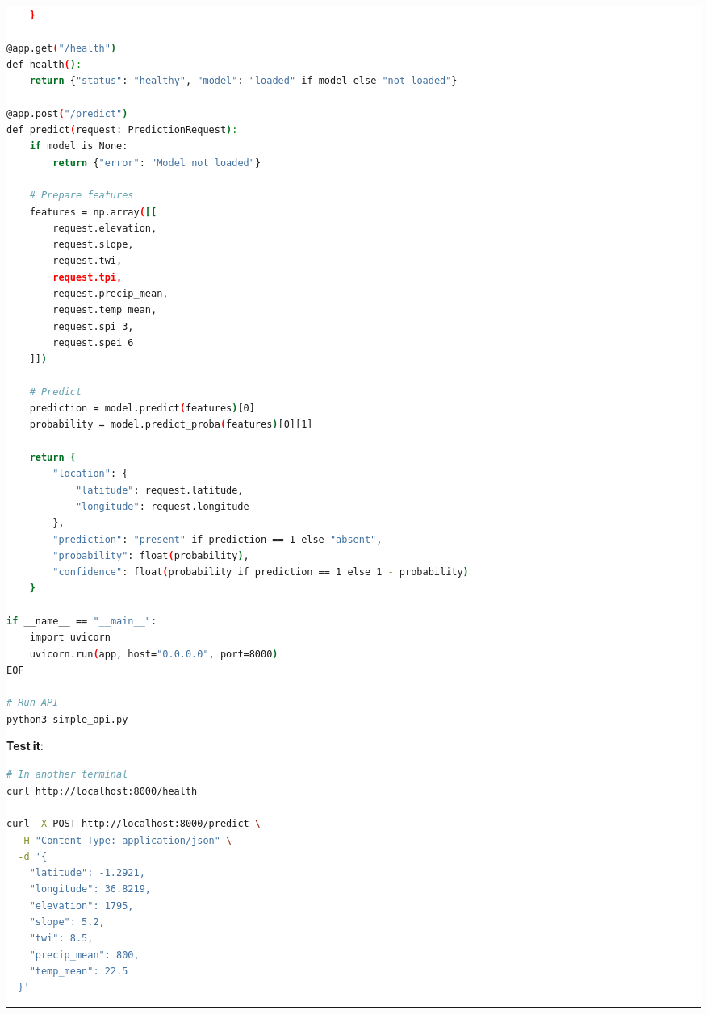 ```bash
    }

@app.get("/health")
def health():
    return {"status": "healthy", "model": "loaded" if model else "not loaded"}

@app.post("/predict")
def predict(request: PredictionRequest):
    if model is None:
        return {"error": "Model not loaded"}
    
    # Prepare features
    features = np.array([[
        request.elevation,
        request.slope,
        request.twi,
        request.tpi,
        request.precip_mean,
        request.temp_mean,
        request.spi_3,
        request.spei_6
    ]])
    
    # Predict
    prediction = model.predict(features)[0]
    probability = model.predict_proba(features)[0][1]
    
    return {
        "location": {
            "latitude": request.latitude,
            "longitude": request.longitude
        },
        "prediction": "present" if prediction == 1 else "absent",
        "probability": float(probability),
        "confidence": float(probability if prediction == 1 else 1 - probability)
    }

if __name__ == "__main__":
    import uvicorn
    uvicorn.run(app, host="0.0.0.0", port=8000)
EOF

# Run API
python3 simple_api.py
```

**Test it**:
```bash
# In another terminal
curl http://localhost:8000/health

curl -X POST http://localhost:8000/predict \
  -H "Content-Type: application/json" \
  -d '{
    "latitude": -1.2921,
    "longitude": 36.8219,
    "elevation": 1795,
    "slope": 5.2,
    "twi": 8.5,
    "precip_mean": 800,
    "temp_mean": 22.5
  }'
```

---